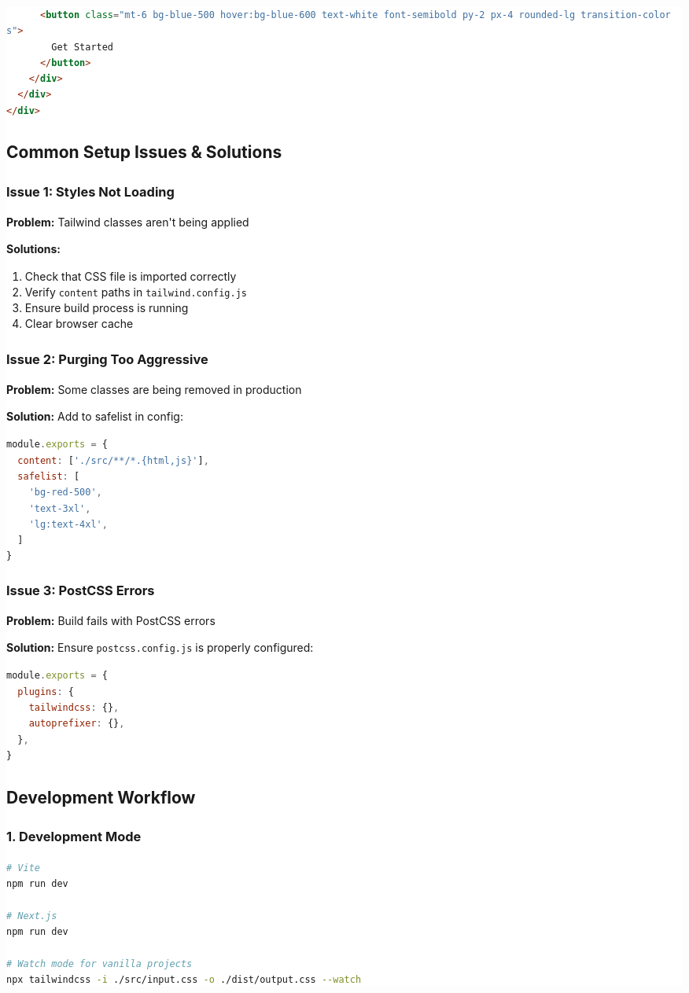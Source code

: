 ```html
      <button class="mt-6 bg-blue-500 hover:bg-blue-600 text-white font-semibold py-2 px-4 rounded-lg transition-colors">
        Get Started
      </button>
    </div>
  </div>
</div>
```

## Common Setup Issues & Solutions

### Issue 1: Styles Not Loading
**Problem:** Tailwind classes aren't being applied

**Solutions:**
1. Check that CSS file is imported correctly
2. Verify `content` paths in `tailwind.config.js`
3. Ensure build process is running
4. Clear browser cache

### Issue 2: Purging Too Aggressive
**Problem:** Some classes are being removed in production

**Solution:** Add to safelist in config:
```javascript
module.exports = {
  content: ['./src/**/*.{html,js}'],
  safelist: [
    'bg-red-500',
    'text-3xl',
    'lg:text-4xl',
  ]
}
```

### Issue 3: PostCSS Errors
**Problem:** Build fails with PostCSS errors

**Solution:** Ensure `postcss.config.js` is properly configured:
```javascript
module.exports = {
  plugins: {
    tailwindcss: {},
    autoprefixer: {},
  },
}
```

## Development Workflow

### 1. Development Mode
```bash
# Vite
npm run dev

# Next.js
npm run dev

# Watch mode for vanilla projects
npx tailwindcss -i ./src/input.css -o ./dist/output.css --watch
```
